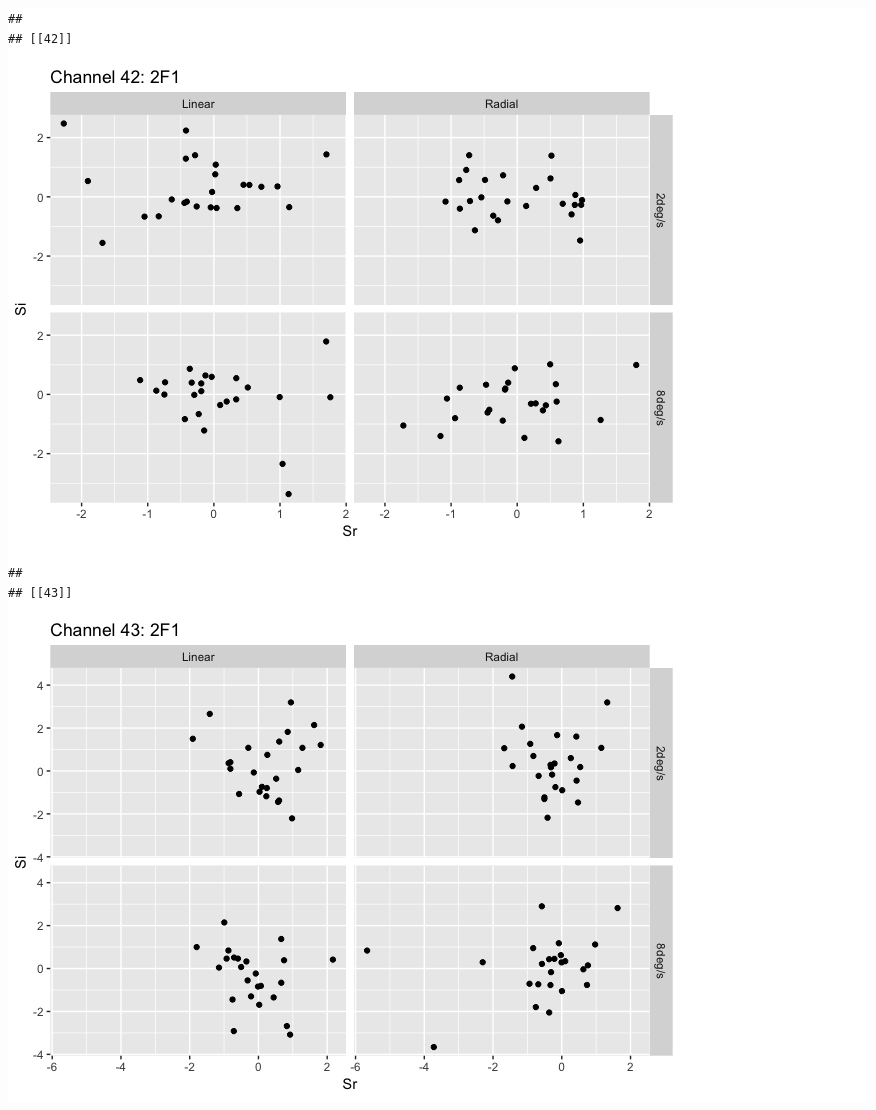     ## 
    ## [[42]]

![](2F1-plt001_files/figure-markdown_github-ascii_identifiers/plot-all-channels-42.png)

    ## 
    ## [[43]]

![](2F1-plt001_files/figure-markdown_github-ascii_identifiers/plot-all-channels-43.png)

